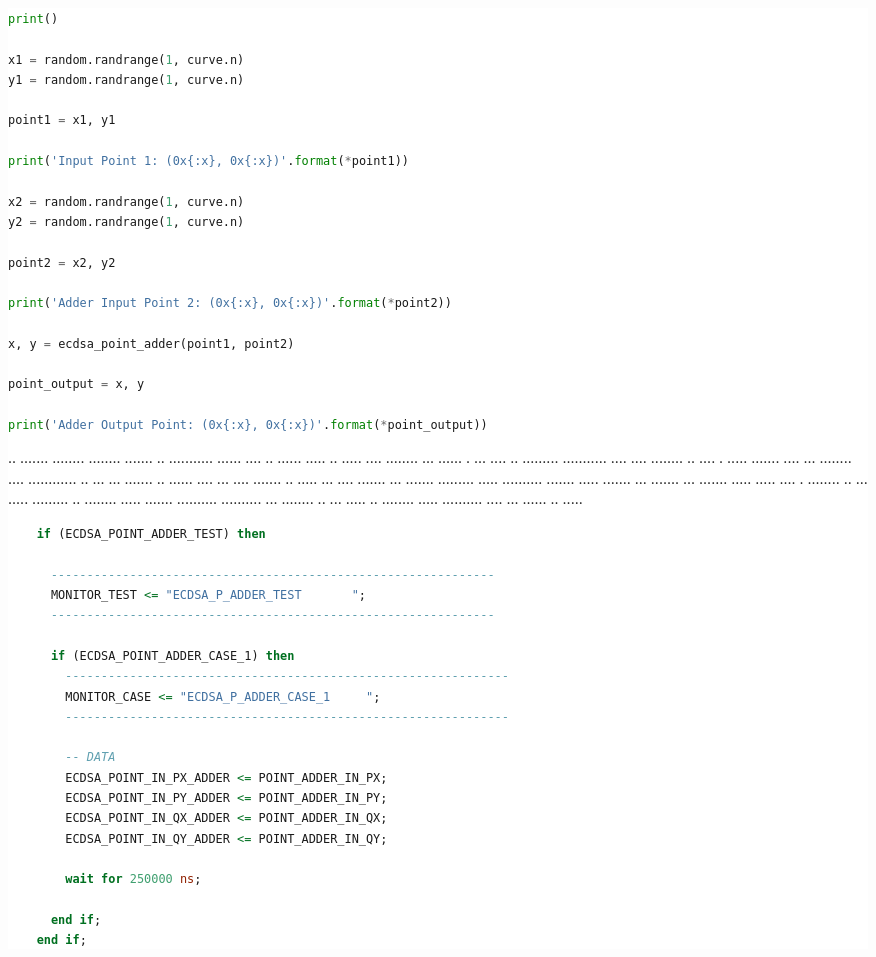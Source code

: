 ```python
print()

x1 = random.randrange(1, curve.n)
y1 = random.randrange(1, curve.n)

point1 = x1, y1

print('Input Point 1: (0x{:x}, 0x{:x})'.format(*point1))

x2 = random.randrange(1, curve.n)
y2 = random.randrange(1, curve.n)

point2 = x2, y2

print('Adder Input Point 2: (0x{:x}, 0x{:x})'.format(*point2))

x, y = ecdsa_point_adder(point1, point2)

point_output = x, y

print('Adder Output Point: (0x{:x}, 0x{:x})'.format(*point_output))
```

.. ....... ........ ........ ....... .. ........... ...... .... .. ...... ..... .. ..... .... ........ ... ...... . ... .... .. ......... ........... .... .... ........ .. .... . ..... ....... .... ... ........ .... ............ .. ... ... ....... .. ...... .... ... .... ....... .. ..... ... .... ....... ... ....... ......... ..... .......... ....... ..... ....... ... ....... ... ....... ..... ..... .... . ........ .. ... ..... ......... .. ........ ..... ....... .......... .......... ... ........ .. ... ..... .. ........ ..... .......... .... ... ...... .. .....

```vhdl
    if (ECDSA_POINT_ADDER_TEST) then

      --------------------------------------------------------------
      MONITOR_TEST <= "ECDSA_P_ADDER_TEST       ";
      --------------------------------------------------------------

      if (ECDSA_POINT_ADDER_CASE_1) then
        --------------------------------------------------------------
        MONITOR_CASE <= "ECDSA_P_ADDER_CASE_1     ";
        --------------------------------------------------------------

        -- DATA
        ECDSA_POINT_IN_PX_ADDER <= POINT_ADDER_IN_PX;
        ECDSA_POINT_IN_PY_ADDER <= POINT_ADDER_IN_PY;
        ECDSA_POINT_IN_QX_ADDER <= POINT_ADDER_IN_QX;
        ECDSA_POINT_IN_QY_ADDER <= POINT_ADDER_IN_QY;

        wait for 250000 ns;

      end if;
    end if;
```
